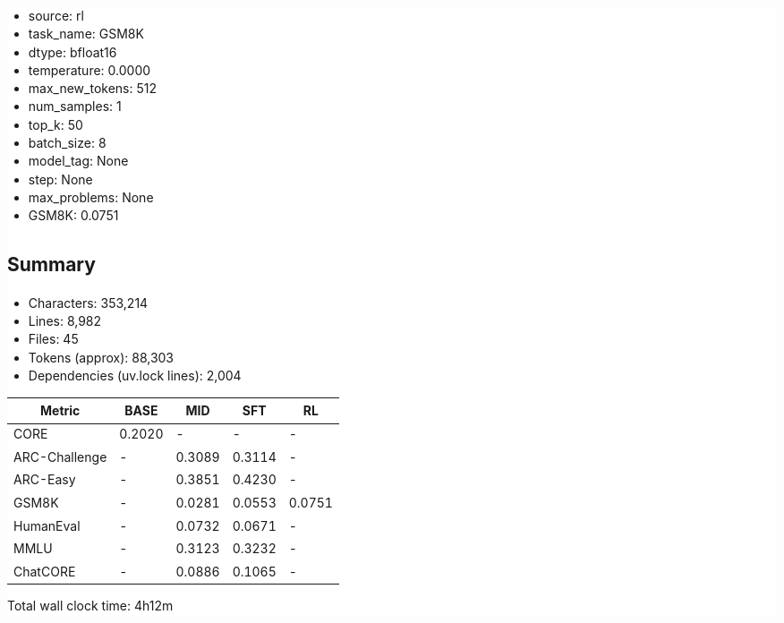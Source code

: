 - source: rl
- task_name: GSM8K
- dtype: bfloat16
- temperature: 0.0000
- max_new_tokens: 512
- num_samples: 1
- top_k: 50
- batch_size: 8
- model_tag: None
- step: None
- max_problems: None
- GSM8K: 0.0751


## Summary

- Characters: 353,214
- Lines: 8,982
- Files: 45
- Tokens (approx): 88,303
- Dependencies (uv.lock lines): 2,004

| Metric          | BASE     | MID      | SFT      | RL       |
|-----------------|----------|----------|----------|----------|
| CORE            | 0.2020   | -        | -        | -        |
| ARC-Challenge   | -        | 0.3089   | 0.3114   | -        |
| ARC-Easy        | -        | 0.3851   | 0.4230   | -        |
| GSM8K           | -        | 0.0281   | 0.0553   | 0.0751   |
| HumanEval       | -        | 0.0732   | 0.0671   | -        |
| MMLU            | -        | 0.3123   | 0.3232   | -        |
| ChatCORE        | -        | 0.0886   | 0.1065   | -        |

Total wall clock time: 4h12m
